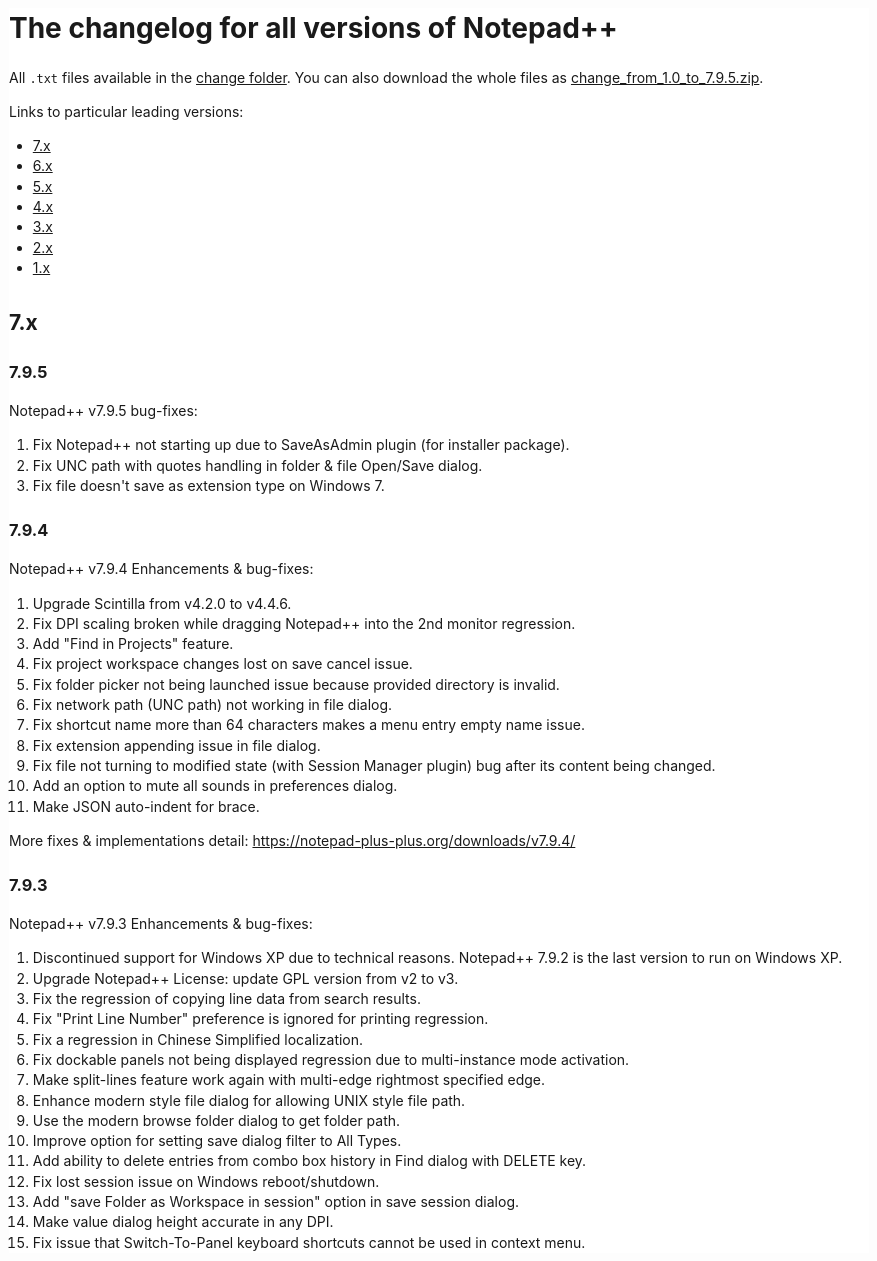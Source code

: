 # The changelog for all versions of Notepad++

All `.txt` files available in the [change folder](https://github.com/ArkadiuszMichalski/NPP_tools/tree/main/_change). You can also download the whole files as [change_from_1.0_to_7.9.5.zip](https://github.com/ArkadiuszMichalski/NPP_tools/blob/main/_change/change_from_1.0_to_7.9.5.zip).

Links to particular leading versions:
- [7.x](#7x)
- [6.x](#6x)
- [5.x](#5x)
- [4.x](#4x)
- [3.x](#3x)
- [2.x](#2x)
- [1.x](#1x)

## 7.x

### 7.9.5

Notepad++ v7.9.5 bug-fixes:

1.  Fix Notepad++ not starting up due to SaveAsAdmin plugin (for installer package).
2.  Fix UNC path with quotes handling in folder & file Open/Save dialog.
3.  Fix file doesn't save as extension type on Windows 7.

### 7.9.4

Notepad++ v7.9.4 Enhancements & bug-fixes:

1.  Upgrade Scintilla from v4.2.0 to v4.4.6.
2.  Fix DPI scaling broken while dragging Notepad++ into the 2nd monitor regression.
3.  Add "Find in Projects" feature.
4.	Fix project workspace changes lost on save cancel issue.
5.  Fix folder picker not being launched issue because provided directory is invalid.
6.  Fix network path (UNC path) not working in file dialog.
7.  Fix shortcut name more than 64 characters makes a menu entry empty name issue.
8.  Fix extension appending issue in file dialog.
9.  Fix file not turning to modified state (with Session Manager plugin) bug after its content being changed.
10. Add an option to mute all sounds in preferences dialog.
11. Make JSON auto-indent for brace.

More fixes & implementations detail:
https://notepad-plus-plus.org/downloads/v7.9.4/

### 7.9.3

Notepad++ v7.9.3 Enhancements & bug-fixes:

1.  Discontinued support for Windows XP due to technical reasons. Notepad++ 7.9.2 is the last version to run on Windows XP.
2.  Upgrade Notepad++ License: update GPL version from v2 to v3.
3.  Fix the regression of copying line data from search results.
4.  Fix "Print Line Number" preference is ignored for printing regression.
5.  Fix a regression in Chinese Simplified localization.
6.  Fix dockable panels not being displayed regression due to multi-instance mode activation.
7.  Make split-lines feature work again with multi-edge rightmost specified edge.
8.  Enhance modern style file dialog for allowing UNIX style file path.
9.  Use the modern browse folder dialog to get folder path.
10. Improve option for setting save dialog filter to All Types.
11. Add ability to delete entries from combo box history in Find dialog with DELETE key.
12. Fix lost session issue on Windows reboot/shutdown.
13. Add "save Folder as Workspace in session" option in save session dialog.
14. Make value dialog height accurate in any DPI.
15. Fix issue that Switch-To-Panel keyboard shortcuts cannot be used in context menu.